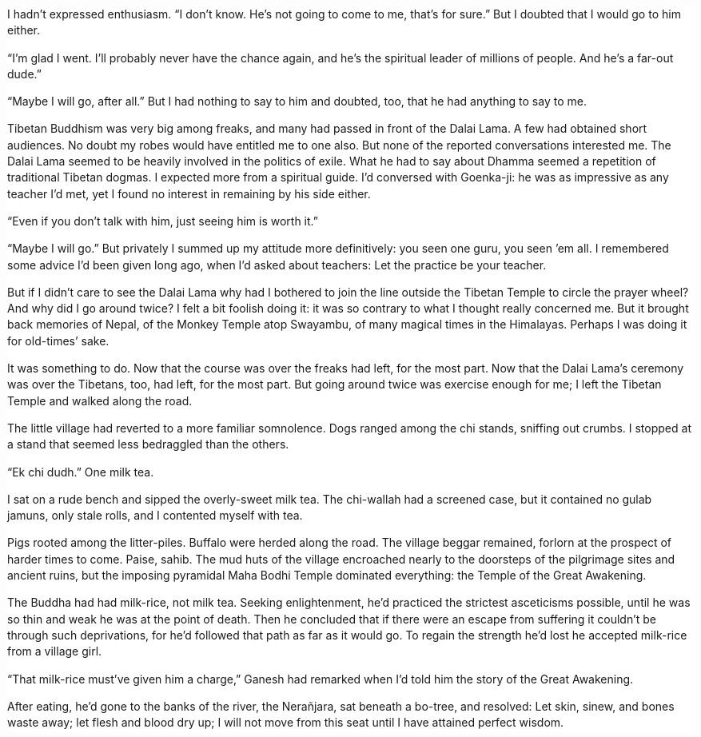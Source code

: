 I hadn’t expressed enthusiasm. “I don’t know. He’s not going to come to me, that’s for sure.” But I doubted that I would go to him either.

“I’m glad I went. I’ll probably never have the chance again, and he’s the spiritual leader of millions of people. And he’s a far-out dude.”

“Maybe I will go, after all.” But I had nothing to say to him and doubted, too, that he had anything to say to me.

Tibetan Buddhism was very big among freaks, and many had passed in front of the Dalai Lama. A few had obtained short audiences. No doubt my robes would have entitled me to one also. But none of the reported conversations interested me. The Dalai Lama seemed to be heavily involved in the politics of exile. What he had to say about Dhamma seemed a repetition of traditional Tibetan dogmas. I expected more from a spiritual guide. I’d conversed with Goenka-ji: he was as impressive as any teacher I’d met, yet I found no interest in remaining by his side either.

“Even if you don’t talk with him, just seeing him is worth it.”

“Maybe I will go.” But privately I summed up my attitude more definitively: you seen one guru, you seen ’em all. I remembered some advice I’d been given long ago, when I’d asked about teachers: Let the practice be your teacher.

But if I didn’t care to see the Dalai Lama why had I bothered to join the line outside the Tibetan Temple to circle the prayer wheel? And why did I go around twice? I felt a bit foolish doing it: it was so contrary to what I thought really concerned me. But it brought back memories of Nepal, of the Monkey Temple atop Swayambu, of many magical times in the Himalayas. Perhaps I was doing it for old-times’ sake.

It was something to do. Now that the course was over the freaks had left, for the most part. Now that the Dalai Lama’s ceremony was over the Tibetans, too, had left, for the most part. But going around twice was exercise enough for me; I left the Tibetan Temple and walked along the road.

The little village had reverted to a more familiar somnolence. Dogs ranged among the chi stands, sniffing out crumbs. I stopped at a stand that seemed less bedraggled than the others.

“Ek chi dudh.” One milk tea.

I sat on a rude bench and sipped the overly-sweet milk tea. The chi-wallah had a screened case, but it contained no gulab jamuns, only stale rolls, and I contented myself with tea.

Pigs rooted among the litter-piles. Buffalo were herded along the road. The village beggar remained, forlorn at the prospect of harder times to come. Paise, sahib. The mud huts of the village encroached nearly to the doorsteps of the pilgrimage sites and ancient ruins, but the imposing pyramidal Maha Bodhi Temple dominated everything: the Temple of the Great Awakening.

The Buddha had had milk-rice, not milk tea. Seeking enlightenment, he’d practiced the strictest asceticisms possible, until he was so thin and weak he was at the point of death. Then he concluded that if there were an escape from suffering it couldn’t be through such deprivations, for he’d followed that path as far as it would go. To regain the strength he’d lost he accepted milk-rice from a village girl.

“That milk-rice must’ve given him a charge,” Ganesh had remarked when I’d told him the story of the Great Awakening.

After eating, he’d gone to the banks of the river, the Nerañjara, sat beneath a bo-tree, and resolved: Let skin, sinew, and bones waste away; let flesh and blood dry up; I will not move from this seat until I have attained perfect wisdom.
